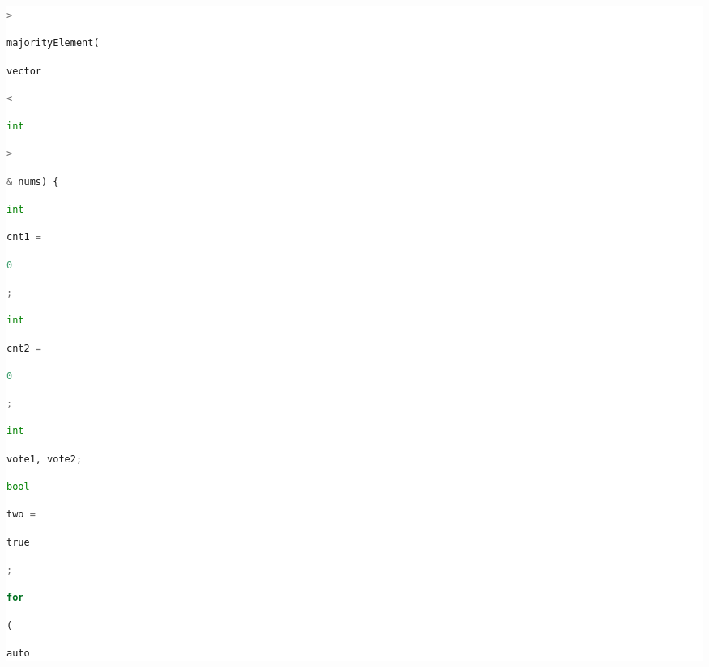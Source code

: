 ```python
```
```python
>
```
```python
majorityElement(
```
```python
vector
```
```python
<
```
```python
int
```
```python
>
```
```python
& nums) {
```
```python
int
```
```python
cnt1 =
```
```python
0
```
```python
;
```
```python
int
```
```python
cnt2 =
```
```python
0
```
```python
;
```
```python
int
```
```python
vote1, vote2;
```
```python
bool
```
```python
two =
```
```python
true
```
```python
;
```
```python
for
```
```python
(
```
```python
auto
```